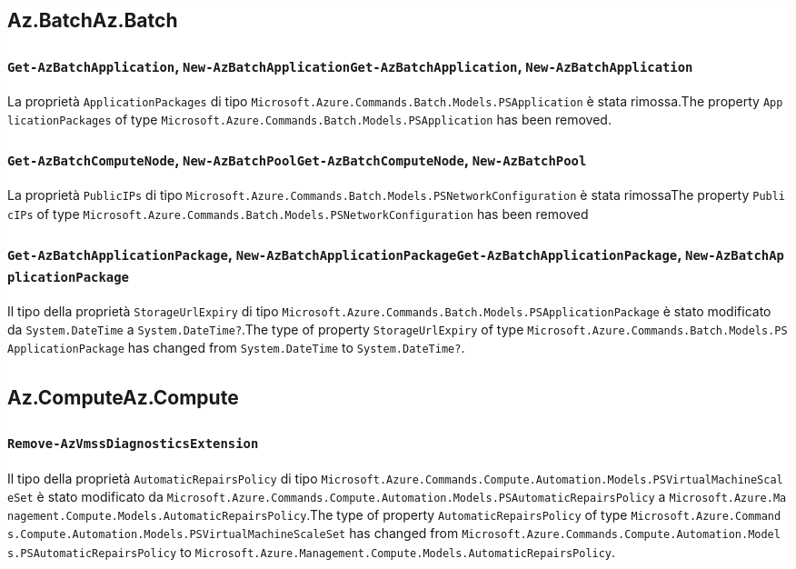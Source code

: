 ## <a name="azbatch"></a><span data-ttu-id="f7fdf-133">Az.Batch</span><span class="sxs-lookup"><span data-stu-id="f7fdf-133">Az.Batch</span></span>

### <a name="get-azbatchapplication-new-azbatchapplication"></a><span data-ttu-id="f7fdf-134">`Get-AzBatchApplication`, `New-AzBatchApplication`</span><span class="sxs-lookup"><span data-stu-id="f7fdf-134">`Get-AzBatchApplication`, `New-AzBatchApplication`</span></span>

<span data-ttu-id="f7fdf-135">La proprietà `ApplicationPackages` di tipo `Microsoft.Azure.Commands.Batch.Models.PSApplication` è stata rimossa.</span><span class="sxs-lookup"><span data-stu-id="f7fdf-135">The property `ApplicationPackages` of type `Microsoft.Azure.Commands.Batch.Models.PSApplication` has been removed.</span></span>

### <a name="get-azbatchcomputenode-new-azbatchpool"></a><span data-ttu-id="f7fdf-136">`Get-AzBatchComputeNode`, `New-AzBatchPool`</span><span class="sxs-lookup"><span data-stu-id="f7fdf-136">`Get-AzBatchComputeNode`, `New-AzBatchPool`</span></span>

<span data-ttu-id="f7fdf-137">La proprietà `PublicIPs` di tipo `Microsoft.Azure.Commands.Batch.Models.PSNetworkConfiguration` è stata rimossa</span><span class="sxs-lookup"><span data-stu-id="f7fdf-137">The property `PublicIPs` of type `Microsoft.Azure.Commands.Batch.Models.PSNetworkConfiguration` has been removed</span></span>

### <a name="get-azbatchapplicationpackage-new-azbatchapplicationpackage"></a><span data-ttu-id="f7fdf-138">`Get-AzBatchApplicationPackage`, `New-AzBatchApplicationPackage`</span><span class="sxs-lookup"><span data-stu-id="f7fdf-138">`Get-AzBatchApplicationPackage`, `New-AzBatchApplicationPackage`</span></span>

<span data-ttu-id="f7fdf-139">Il tipo della proprietà `StorageUrlExpiry` di tipo `Microsoft.Azure.Commands.Batch.Models.PSApplicationPackage` è stato modificato da `System.DateTime` a `System.DateTime?`.</span><span class="sxs-lookup"><span data-stu-id="f7fdf-139">The type of property `StorageUrlExpiry` of type `Microsoft.Azure.Commands.Batch.Models.PSApplicationPackage` has changed from `System.DateTime` to `System.DateTime?`.</span></span>

## <a name="azcompute"></a><span data-ttu-id="f7fdf-140">Az.Compute</span><span class="sxs-lookup"><span data-stu-id="f7fdf-140">Az.Compute</span></span>

### `Remove-AzVmssDiagnosticsExtension`

<span data-ttu-id="f7fdf-141">Il tipo della proprietà `AutomaticRepairsPolicy` di tipo `Microsoft.Azure.Commands.Compute.Automation.Models.PSVirtualMachineScaleSet` è stato modificato da `Microsoft.Azure.Commands.Compute.Automation.Models.PSAutomaticRepairsPolicy` a `Microsoft.Azure.Management.Compute.Models.AutomaticRepairsPolicy`.</span><span class="sxs-lookup"><span data-stu-id="f7fdf-141">The type of property `AutomaticRepairsPolicy` of type `Microsoft.Azure.Commands.Compute.Automation.Models.PSVirtualMachineScaleSet` has changed from `Microsoft.Azure.Commands.Compute.Automation.Models.PSAutomaticRepairsPolicy` to `Microsoft.Azure.Management.Compute.Models.AutomaticRepairsPolicy`.</span></span>
